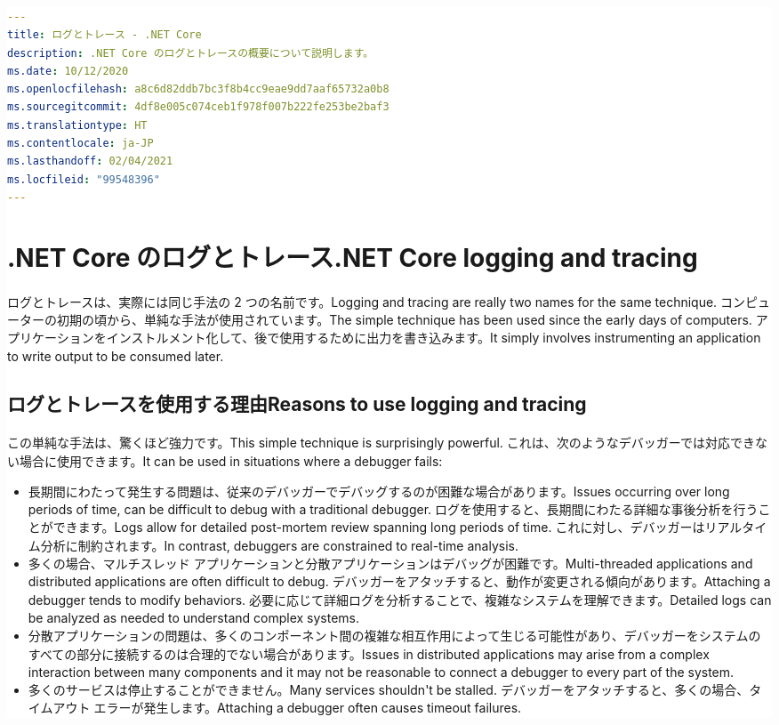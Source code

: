 ```yaml
---
title: ログとトレース - .NET Core
description: .NET Core のログとトレースの概要について説明します。
ms.date: 10/12/2020
ms.openlocfilehash: a8c6d82ddb7bc3f8b4cc9eae9dd7aaf65732a0b8
ms.sourcegitcommit: 4df8e005c074ceb1f978f007b222fe253be2baf3
ms.translationtype: HT
ms.contentlocale: ja-JP
ms.lasthandoff: 02/04/2021
ms.locfileid: "99548396"
---
```

# <a name="net-core-logging-and-tracing"></a><span data-ttu-id="7cafb-103">.NET Core のログとトレース</span><span class="sxs-lookup"><span data-stu-id="7cafb-103">.NET Core logging and tracing</span></span>

<span data-ttu-id="7cafb-104">ログとトレースは、実際には同じ手法の 2 つの名前です。</span><span class="sxs-lookup"><span data-stu-id="7cafb-104">Logging and tracing are really two names for the same technique.</span></span> <span data-ttu-id="7cafb-105">コンピューターの初期の頃から、単純な手法が使用されています。</span><span class="sxs-lookup"><span data-stu-id="7cafb-105">The simple technique has been used since the early days of computers.</span></span> <span data-ttu-id="7cafb-106">アプリケーションをインストルメント化して、後で使用するために出力を書き込みます。</span><span class="sxs-lookup"><span data-stu-id="7cafb-106">It simply involves instrumenting an application to write output to be consumed later.</span></span>

## <a name="reasons-to-use-logging-and-tracing"></a><span data-ttu-id="7cafb-107">ログとトレースを使用する理由</span><span class="sxs-lookup"><span data-stu-id="7cafb-107">Reasons to use logging and tracing</span></span>

<span data-ttu-id="7cafb-108">この単純な手法は、驚くほど強力です。</span><span class="sxs-lookup"><span data-stu-id="7cafb-108">This simple technique is surprisingly powerful.</span></span> <span data-ttu-id="7cafb-109">これは、次のようなデバッガーでは対応できない場合に使用できます。</span><span class="sxs-lookup"><span data-stu-id="7cafb-109">It can be used in situations where a debugger fails:</span></span>

- <span data-ttu-id="7cafb-110">長期間にわたって発生する問題は、従来のデバッガーでデバッグするのが困難な場合があります。</span><span class="sxs-lookup"><span data-stu-id="7cafb-110">Issues occurring over long periods of time, can be difficult to debug with a traditional debugger.</span></span> <span data-ttu-id="7cafb-111">ログを使用すると、長期間にわたる詳細な事後分析を行うことができます。</span><span class="sxs-lookup"><span data-stu-id="7cafb-111">Logs allow for detailed post-mortem review spanning long periods of time.</span></span> <span data-ttu-id="7cafb-112">これに対し、デバッガーはリアルタイム分析に制約されます。</span><span class="sxs-lookup"><span data-stu-id="7cafb-112">In contrast, debuggers are constrained to real-time analysis.</span></span>
- <span data-ttu-id="7cafb-113">多くの場合、マルチスレッド アプリケーションと分散アプリケーションはデバッグが困難です。</span><span class="sxs-lookup"><span data-stu-id="7cafb-113">Multi-threaded applications and distributed applications are often difficult to debug.</span></span>  <span data-ttu-id="7cafb-114">デバッガーをアタッチすると、動作が変更される傾向があります。</span><span class="sxs-lookup"><span data-stu-id="7cafb-114">Attaching a debugger tends to modify behaviors.</span></span> <span data-ttu-id="7cafb-115">必要に応じて詳細ログを分析することで、複雑なシステムを理解できます。</span><span class="sxs-lookup"><span data-stu-id="7cafb-115">Detailed logs can be analyzed as needed to understand complex systems.</span></span>
- <span data-ttu-id="7cafb-116">分散アプリケーションの問題は、多くのコンポーネント間の複雑な相互作用によって生じる可能性があり、デバッガーをシステムのすべての部分に接続するのは合理的でない場合があります。</span><span class="sxs-lookup"><span data-stu-id="7cafb-116">Issues in distributed applications may arise from a complex interaction between many components and it may not be reasonable to connect a debugger to every part of the system.</span></span>
- <span data-ttu-id="7cafb-117">多くのサービスは停止することができません。</span><span class="sxs-lookup"><span data-stu-id="7cafb-117">Many services shouldn't be stalled.</span></span> <span data-ttu-id="7cafb-118">デバッガーをアタッチすると、多くの場合、タイムアウト エラーが発生します。</span><span class="sxs-lookup"><span data-stu-id="7cafb-118">Attaching a debugger often causes timeout failures.</span></span>